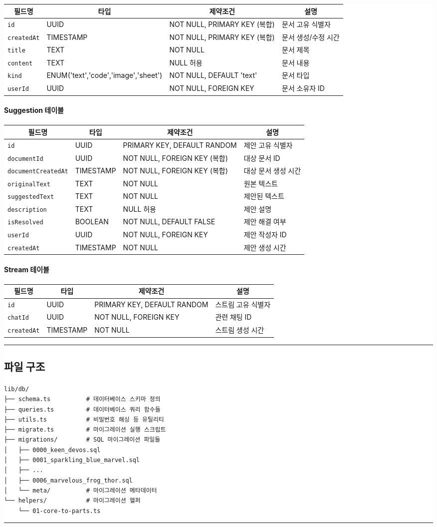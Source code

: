 | 필드명      | 타입                                | 제약조건                     | 설명                |
| ----------- | ----------------------------------- | ---------------------------- | ------------------- |
| `id`        | UUID                                | NOT NULL, PRIMARY KEY (복합) | 문서 고유 식별자    |
| `createdAt` | TIMESTAMP                           | NOT NULL, PRIMARY KEY (복합) | 문서 생성/수정 시간 |
| `title`     | TEXT                                | NOT NULL                     | 문서 제목           |
| `content`   | TEXT                                | NULL 허용                    | 문서 내용           |
| `kind`      | ENUM('text','code','image','sheet') | NOT NULL, DEFAULT 'text'     | 문서 타입           |
| `userId`    | UUID                                | NOT NULL, FOREIGN KEY        | 문서 소유자 ID      |

#### Suggestion 테이블

| 필드명              | 타입      | 제약조건                     | 설명                |
| ------------------- | --------- | ---------------------------- | ------------------- |
| `id`                | UUID      | PRIMARY KEY, DEFAULT RANDOM  | 제안 고유 식별자    |
| `documentId`        | UUID      | NOT NULL, FOREIGN KEY (복합) | 대상 문서 ID        |
| `documentCreatedAt` | TIMESTAMP | NOT NULL, FOREIGN KEY (복합) | 대상 문서 생성 시간 |
| `originalText`      | TEXT      | NOT NULL                     | 원본 텍스트         |
| `suggestedText`     | TEXT      | NOT NULL                     | 제안된 텍스트       |
| `description`       | TEXT      | NULL 허용                    | 제안 설명           |
| `isResolved`        | BOOLEAN   | NOT NULL, DEFAULT FALSE      | 제안 해결 여부      |
| `userId`            | UUID      | NOT NULL, FOREIGN KEY        | 제안 작성자 ID      |
| `createdAt`         | TIMESTAMP | NOT NULL                     | 제안 생성 시간      |

#### Stream 테이블

| 필드명      | 타입      | 제약조건                    | 설명               |
| ----------- | --------- | --------------------------- | ------------------ |
| `id`        | UUID      | PRIMARY KEY, DEFAULT RANDOM | 스트림 고유 식별자 |
| `chatId`    | UUID      | NOT NULL, FOREIGN KEY       | 관련 채팅 ID       |
| `createdAt` | TIMESTAMP | NOT NULL                    | 스트림 생성 시간   |

---

## 파일 구조

```
lib/db/
├── schema.ts          # 데이터베이스 스키마 정의
├── queries.ts         # 데이터베이스 쿼리 함수들
├── utils.ts           # 비밀번호 해싱 등 유틸리티
├── migrate.ts         # 마이그레이션 실행 스크립트
├── migrations/        # SQL 마이그레이션 파일들
│   ├── 0000_keen_devos.sql
│   ├── 0001_sparkling_blue_marvel.sql
│   ├── ...
│   ├── 0006_marvelous_frog_thor.sql
│   └── meta/          # 마이그레이션 메타데이터
└── helpers/           # 마이그레이션 헬퍼
    └── 01-core-to-parts.ts
```

---